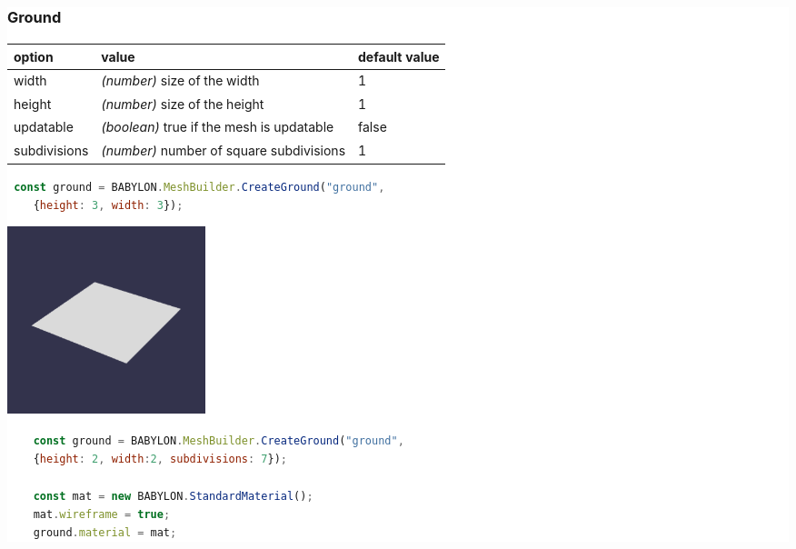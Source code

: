 

### Ground 

| option       | value                                     | default value |
| :----------- | :---------------------------------------- | :------------ |
| width        | *(number)* size of the width              | 1             |
| height       | *(number)* size of the height             | 1             |
| updatable    | *(boolean)* true if the mesh is updatable | false         |
| subdivisions | *(number)* number of square subdivisions  | 1             |

```javascript
 const ground = BABYLON.MeshBuilder.CreateGround("ground", 
    {height: 3, width: 3});
```

<img src="img/image-20210301185044863.png" alt="image-20210301185044863" style="zoom:50%;" />



````javascript
    const ground = BABYLON.MeshBuilder.CreateGround("ground", 
    {height: 2, width:2, subdivisions: 7});

    const mat = new BABYLON.StandardMaterial();
    mat.wireframe = true;
    ground.material = mat;
````
